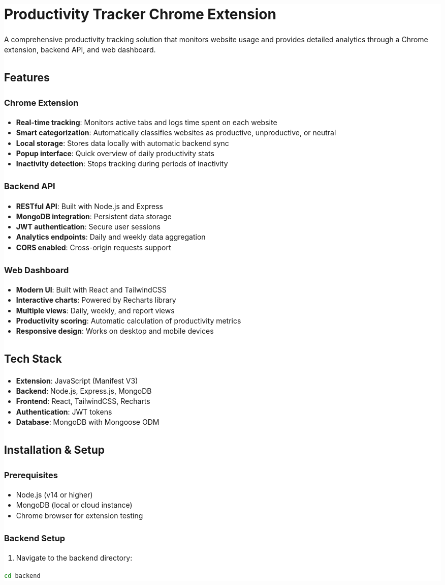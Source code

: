 # Productivity Tracker Chrome Extension

A comprehensive productivity tracking solution that monitors website usage and provides detailed analytics through a Chrome extension, backend API, and web dashboard.

## Features

### Chrome Extension
- **Real-time tracking**: Monitors active tabs and logs time spent on each website
- **Smart categorization**: Automatically classifies websites as productive, unproductive, or neutral
- **Local storage**: Stores data locally with automatic backend sync
- **Popup interface**: Quick overview of daily productivity stats
- **Inactivity detection**: Stops tracking during periods of inactivity

### Backend API
- **RESTful API**: Built with Node.js and Express
- **MongoDB integration**: Persistent data storage
- **JWT authentication**: Secure user sessions
- **Analytics endpoints**: Daily and weekly data aggregation
- **CORS enabled**: Cross-origin requests support

### Web Dashboard
- **Modern UI**: Built with React and TailwindCSS
- **Interactive charts**: Powered by Recharts library
- **Multiple views**: Daily, weekly, and report views
- **Productivity scoring**: Automatic calculation of productivity metrics
- **Responsive design**: Works on desktop and mobile devices

## Tech Stack

- **Extension**: JavaScript (Manifest V3)
- **Backend**: Node.js, Express.js, MongoDB
- **Frontend**: React, TailwindCSS, Recharts
- **Authentication**: JWT tokens
- **Database**: MongoDB with Mongoose ODM

## Installation & Setup

### Prerequisites
- Node.js (v14 or higher)
- MongoDB (local or cloud instance)
- Chrome browser for extension testing

### Backend Setup

1. Navigate to the backend directory:
```bash
cd backend
```
